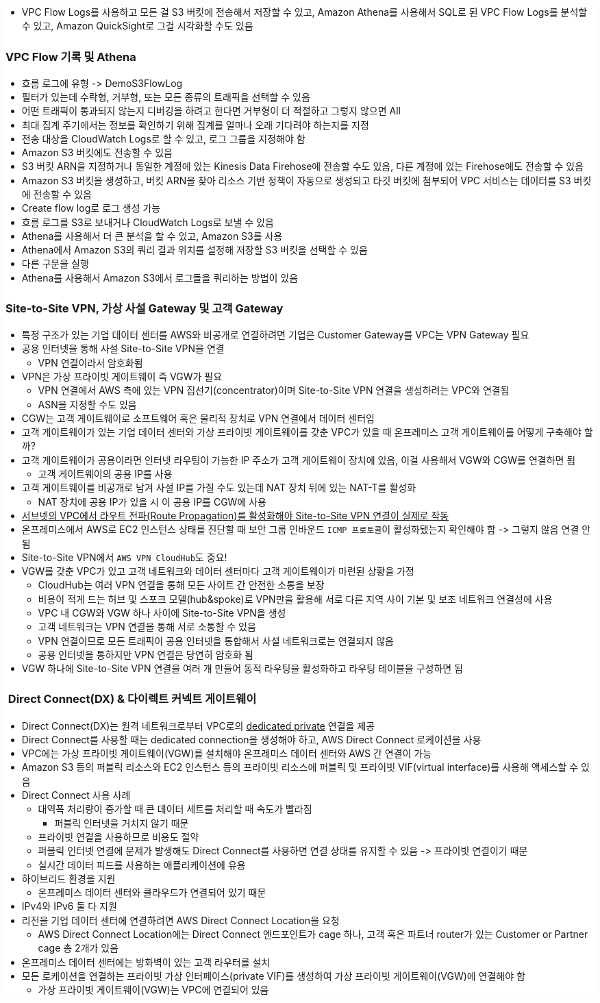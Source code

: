  - VPC Flow Logs를 사용하고 모든 걸 S3 버킷에 전송해서 저장할 수 있고, Amazon Athena를 사용해서 SQL로 된 VPC Flow Logs를 분석할 수 있고, Amazon QuickSight로 그걸 시각화할 수도 있음
### VPC Flow  기록 및 Athena
- 흐름 로그에 유형 -> DemoS3FlowLog
- 필터가 있는데 수락형, 거부형, 또는 모든 종류의 트래픽을 선택할 수 있음
- 어떤 트래픽이 통과되지 않는지 디버깅을 하려고 한다면 거부형이 더 적절하고 그렇지 않으면 All
- 최대 집계 주기에서는 정보를 확인하기 위해 집계를 얼마나 오래 기다려야 하는지를 지정
- 전송 대상을 CloudWatch Logs로 할 수 있고, 로그 그룹을 지정해야 함
- Amazon S3 버킷에도 전송할 수 있음
- S3 버킷 ARN을 지정하거나 동일한 계정에 있는 Kinesis Data Firehose에 전송할 수도 있음, 다른 계정에 있는 Firehose에도 전송할 수 있음
- Amazon S3 버킷을 생성하고, 버킷 ARN을 찾아 리소스 기반 정책이 자동으로 생성되고 타깃 버킷에 첨부되어 VPC 서비스는 데이터를 S3 버킷에 전송할 수 있음
- Create flow log로 로그 생성 가능
- 흐름 로그를 S3로 보내거나 CloudWatch Logs로 보낼 수 있음
- Athena를 사용해서 더 큰 분석을 할 수 있고,  Amazon S3를 사용
- Athena에서 Amazon S3의 쿼리 결과 위치를 설정해 저장할 S3 버킷을 선택할 수 있음
- 다른 구문을 실행
- Athena를 사용해서 Amazon S3에서  로그들을 쿼리하는 방법이 있음
### Site-to-Site VPN, 가상 사설 Gateway 및 고객 Gateway
- 특정 구조가 있는 기업 데이터 센터를 AWS와 비공개로 연결하려면 기업은 Customer Gateway를 VPC는 VPN Gateway 필요
- 공용 인터넷을 통해 사설 Site-to-Site VPN을 연결
	- VPN 연결이라서 암호화됨
- VPN은 가상 프라이빗 게이트웨이 즉 VGW가 필요
	- VPN 연결에서 AWS 측에 있는 VPN 집선기(concentrator)이며 Site-to-Site VPN 연결을 생성하려는 VPC와 연결됨
	- ASN을 지정할 수도 있음
- CGW는 고객 게이트웨이로 소프트웨어 혹은 물리적 장치로 VPN 연결에서 데이터 센터임
- 고객 게이트웨이가 있는 기업 데이터 센터와 가상 프라이빗 게이트웨이를 갖춘 VPC가 있을 때 온프레미스 고객 게이트웨이를 어떻게 구축해야 할까?
- 고객 게이트웨이가 공용이라면 인터넷 라우팅이 가능한 IP 주소가 고객 게이트웨이 장치에 있음, 이걸 사용해서 VGW와 CGW를 연결하면 됨 
	- 고객 게이트웨이의 공용 IP를 사용
- 고객 게이트웨이를 비공개로 남겨 사설 IP를 가질 수도 있는데 NAT 장치 뒤에 있는 NAT-T를 활성화
	- NAT 장치에 공용 IP가 있을 시 이 공용 IP를 CGW에 사용
- <u>서브넷의 VPC에서 라우트 전파(Route Propagation)를 활성화해야 Site-to-Site VPN 연결이 실제로 작동</u>
- 온프레미스에서 AWS로 EC2 인스턴스 상태를 진단할 때 보안 그룹 인바운드 `ICMP 프로토콜`이 활성화됐는지 확인해야 함 -> 그렇지 않음 연결 안 됨
- Site-to-Site VPN에서 `AWS VPN CloudHub`도 중요!
- VGW를 갖춘 VPC가 있고 고객 네트워크와 데이터 센터마다 고객 게이트웨이가 마련된 상황을 가정
	- CloudHub는 여러 VPN 연결을 통해 모든 사이트 간 안전한 소통을 보장
	- 비용이 적게 드는 허브 및 스포크 모델(hub&spoke)로 VPN만을 활용해 서로 다른 지역 사이 기본 및 보조 네트워크 연결성에 사용
	- VPC 내 CGW와 VGW 하나 사이에 Site-to-Site VPN을 생성
	- 고객 네트워크는 VPN 연결을 통해 서로 소통할 수 있음
	- VPN 연결이므로 모든 트래픽이 공용 인터넷을 통합해서 사설 네트워크로는 연결되지 않음
	- 공용 인터넷을 통하지만 VPN 연결은 당연히 암호화 됨
- VGW 하나에 Site-to-Site VPN 연결을 여러 개 만들어 동적 라우팅을 활성화하고 라우팅 테이블을 구성하면 됨
###  Direct Connect(DX) & 다이렉트 커넥트 게이트웨이
- Direct Connect(DX)는 원격 네트워크로부터 VPC로의 <u>dedicated private</u> 연결을 제공
- Direct Connect를 사용할 때는 dedicated connection을 생성해야 하고, AWS Direct Connect 로케이션을 사용
- VPC에는 가상 프라이빗 게이트웨이(VGW)를 설치해야 온프레미스 데이터 센터와 AWS 간 연결이 가능
- Amazon S3 등의 퍼블릭 리소스와 EC2 인스턴스 등의 프라이빗 리소스에 퍼블릭 및 프라이빗 VIF(virtual interface)를 사용해 액세스할 수 있음
- Direct Connect 사용 사례
	- 대역폭 처리량이 증가할 때 큰 데이터 세트를 처리할 때 속도가 빨라짐
		- 퍼블릭 인터넷을 거치지 않기 때문
	- 프라이빗 연결을 사용하므로 비용도 절약
	- 퍼블릭 인터넷 연결에 문제가 발생해도 Direct Connect를 사용하면 연결 상태를 유지할 수 있음 -> 프라이빗 연결이기 때문
	- 실시간 데이터 피드를 사용하는 애플리케이션에 유용
- 하이브리드 환경을 지원
	- 온프레미스 데이터 센터와 클라우드가 연결되어 있기 때문
- IPv4와 IPv6 둘 다 지원
- 리전을 기업 데이터 센터에 연결하려면 AWS Direct Connect Location을 요청
	- AWS Direct Connect Location에는 Direct Connect 엔드포인트가 cage 하나, 고객 혹은 파트너 router가 있는 Customer or Partner cage 총 2개가 있음
- 온프레미스 데이터 센터에는 방화벽이 있는 고객 라우터를 설치
- 모든 로케이션을 연결하는 프라이빗 가상 인터페이스(private VIF)를 생성하여 가상 프라이빗 게이트웨이(VGW)에 연결해야 함
	- 가상 프라이빗 게이트웨이(VGW)는 VPC에 연결되어 있음
